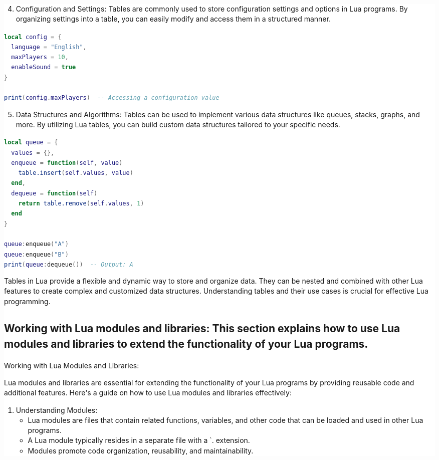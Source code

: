 4. Configuration and Settings:
Tables are commonly used to store configuration settings and options in Lua programs. By organizing settings into a table, you can easily modify and access them in a structured manner.

```lua
local config = {
  language = "English",
  maxPlayers = 10,
  enableSound = true
}

print(config.maxPlayers)  -- Accessing a configuration value
```

5. Data Structures and Algorithms:
Tables can be used to implement various data structures like queues, stacks, graphs, and more. By utilizing Lua tables, you can build custom data structures tailored to your specific needs.

```lua
local queue = {
  values = {},
  enqueue = function(self, value)
    table.insert(self.values, value)
  end,
  dequeue = function(self)
    return table.remove(self.values, 1)
  end
}

queue:enqueue("A")
queue:enqueue("B")
print(queue:dequeue())  -- Output: A
```

Tables in Lua provide a flexible and dynamic way to store and organize data. They can be nested and combined with other Lua features to create complex and customized data structures. Understanding tables and their use cases is crucial for effective Lua programming.

## Working with Lua modules and libraries: This section explains how to use Lua modules and libraries to extend the functionality of your Lua programs.


Working with Lua Modules and Libraries:

Lua modules and libraries are essential for extending the functionality of your Lua programs by providing reusable code and additional features. Here's a guide on how to use Lua modules and libraries effectively:

1. Understanding Modules:
   - Lua modules are files that contain related functions, variables, and other code that can be loaded and used in other Lua programs.
   - A Lua module typically resides in a separate file with a `. extension.
   - Modules promote code organization, reusability, and maintainability.
